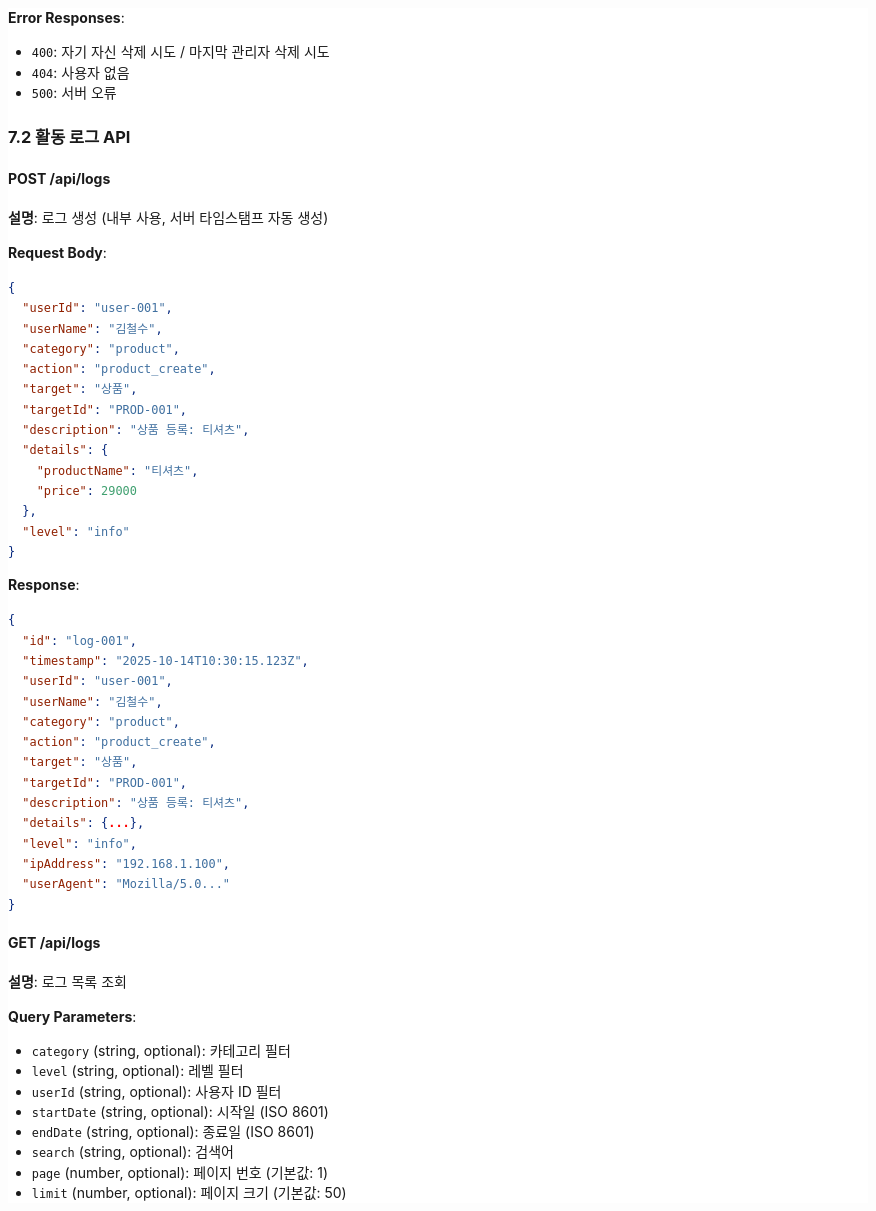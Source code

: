 **Error Responses**:
- `400`: 자기 자신 삭제 시도 / 마지막 관리자 삭제 시도
- `404`: 사용자 없음
- `500`: 서버 오류

### 7.2 활동 로그 API

#### POST /api/logs
**설명**: 로그 생성 (내부 사용, 서버 타임스탬프 자동 생성)

**Request Body**:
```json
{
  "userId": "user-001",
  "userName": "김철수",
  "category": "product",
  "action": "product_create",
  "target": "상품",
  "targetId": "PROD-001",
  "description": "상품 등록: 티셔츠",
  "details": {
    "productName": "티셔츠",
    "price": 29000
  },
  "level": "info"
}
```

**Response**:
```json
{
  "id": "log-001",
  "timestamp": "2025-10-14T10:30:15.123Z",
  "userId": "user-001",
  "userName": "김철수",
  "category": "product",
  "action": "product_create",
  "target": "상품",
  "targetId": "PROD-001",
  "description": "상품 등록: 티셔츠",
  "details": {...},
  "level": "info",
  "ipAddress": "192.168.1.100",
  "userAgent": "Mozilla/5.0..."
}
```

#### GET /api/logs
**설명**: 로그 목록 조회

**Query Parameters**:
- `category` (string, optional): 카테고리 필터
- `level` (string, optional): 레벨 필터
- `userId` (string, optional): 사용자 ID 필터
- `startDate` (string, optional): 시작일 (ISO 8601)
- `endDate` (string, optional): 종료일 (ISO 8601)
- `search` (string, optional): 검색어
- `page` (number, optional): 페이지 번호 (기본값: 1)
- `limit` (number, optional): 페이지 크기 (기본값: 50)
